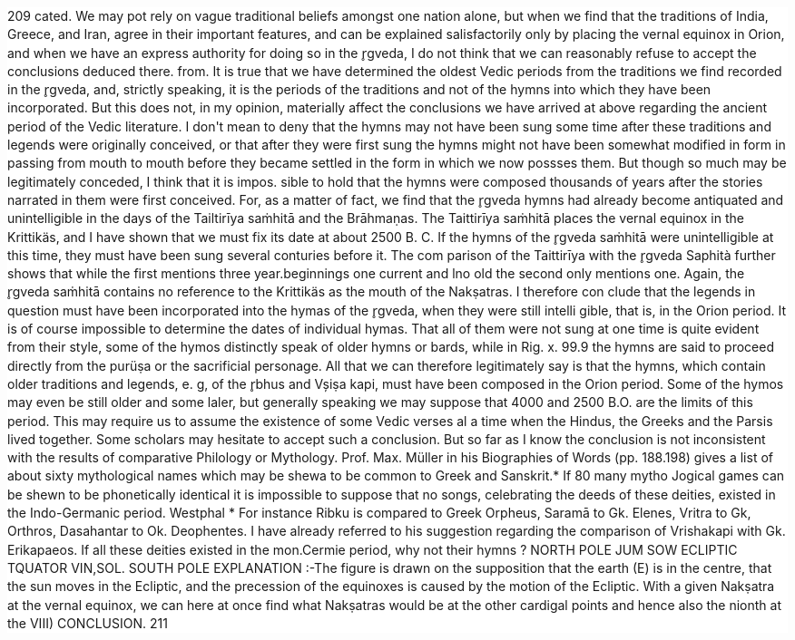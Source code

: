 209 cated. We may pot rely on vague traditional beliefs amongst one nation alone, but when we find that the traditions of India, Greece, and Iran, agree in their important features, and can be explained salisfactorily only by placing the vernal equinox in Orion, and when we have an express authority for doing so in the r̥gveda, I do not think that we can reasonably refuse to accept the conclusions deduced there. from. It is true that we have determined the oldest Vedic periods from the traditions we find recorded in the r̥gveda, and, strictly speaking, it is the periods of the traditions and not of the hymns into which they have been incorporated. But this does not, in my opinion, materially affect the conclusions we have arrived at above regarding the ancient period of the Vedic literature. I don't mean to deny that the hymns may not have been sung some time after these traditions and legends were originally conceived, or that after they were first sung the hymns might not have been somewhat modified in form in passing from mouth to mouth before they became settled in the form in which we now possses them. But though so much may be legitimately conceded, I think that it is impos. sible to hold that the hymns were composed thousands of years after the stories narrated in them were first conceived. For, as a matter of fact, we find that the r̥gveda hymns had already become antiquated and unintelligible in the days of the Tailtirīya saṁhitā and the Brāhmaṇas. The Taittirīya saṁhitā places the vernal equinox in the Krittikäs, and I have shown that we must fix its date at about 2500 B. C. If the hymns of the r̥gveda saṁhitā were unintelligible at this time, they must have been sung several conturies before it. The com parison of the Taittirīya with the r̥gveda Saphità further shows that while the first mentions three year.beginnings one current and lno old the second only mentions one.
Again, the r̥gveda saṁhitā contains no reference to the Krittikäs as the mouth of the Nakṣatras. I therefore con clude that the legends in question must have been incorporated into the hymas of the r̥gveda, when they were still intelli gible, that is, in the Orion period. It is of course impossible to determine the dates of individual hymas. That all of them were not sung at one time is quite evident from their style, some of the hymos distinctly speak of older hymns or bards, while in Rig. x. 99.9 the hymns are said to proceed directly from the purüṣa or the sacrificial personage. All that we can therefore legitimately say is that the hymns, which contain older traditions and legends, e. g, of the r̥bhus and Vșiṣa kapi, must have been composed in the Orion period. Some of the hymos may even be still older and some laler, but generally speaking we may suppose that 4000 and 2500 B.O. are the limits of this period. This may require us to assume the existence of some Vedic verses al a time when the Hindus, the Greeks and the Parsis lived together. Some scholars may hesitate to accept such a conclusion. But so far as I know the conclusion is not inconsistent with the results of comparative Philology or Mythology. Prof. Max. Müller in his Biographies of Words (pp. 188.198) gives a list of about sixty mythological names which may be shewa to be common to Greek and Sanskrit.\* If 80 many mytho Jogical games can be shewn to be phonetically identical it is impossible to suppose that no songs, celebrating the deeds of these deities, existed in the Indo-Germanic period. Westphal 
\* For instance Ribku is compared to Greek Orpheus, Saramā to Gk. Elenes, Vritra to Gk, Orthros, Dasahantar to Ok. Deophentes. I have already referred to his suggestion regarding the comparison of Vrishakapi with Gk. Erikapaeos. If all these deities existed in the mon.Cermie period, why not their hymns ? 
NORTH POLE 
JUM SOW 
ECLIPTIC 
TQUATOR 
VIN,SOL. 
SOUTH POLE 
EXPLANATION :-The figure is drawn on the supposition that the earth (E) is in the centre, that the sun moves in the Ecliptic, and the precession of the equinoxes is caused by the motion of the Ecliptic. With a given Nakṣatra at the vernal equinox, we can here at once find what Nakṣatras would be at the other cardigal points and hence also the nionth at the 
VIII) 
CONCLUSION. 
211 